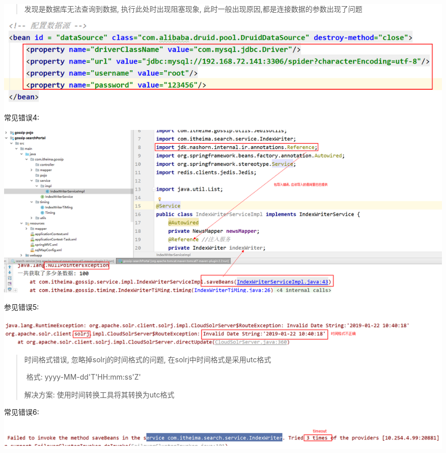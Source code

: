 > 发现是数据库无法查询到数据, 执行此处时出现阻塞现象, 此时一般出现原因,都是连接数据的参数出现了问题

![1548573717803](day09_娱乐头条_search_搜索项目搭建/1548573717803.png)



常见错误4:

![1548573981644](day09_娱乐头条_search_搜索项目搭建/1548573981644.png)



参见错误5:

![1548574111489](day09_娱乐头条_search_搜索项目搭建/1548574111489.png)

> 时间格式错误, 忽略掉solrj的时间格式的问题, 在solrj中时间格式是采用utc格式  
>
> ​	格式:  yyyy-MM-dd'T'HH:mm:ss'Z'
>
> 解决方案:  使用时间转换工具将其转换为utc格式

常见错误6:

![1548575241436](day09_娱乐头条_search_搜索项目搭建/1548575241436.png)
